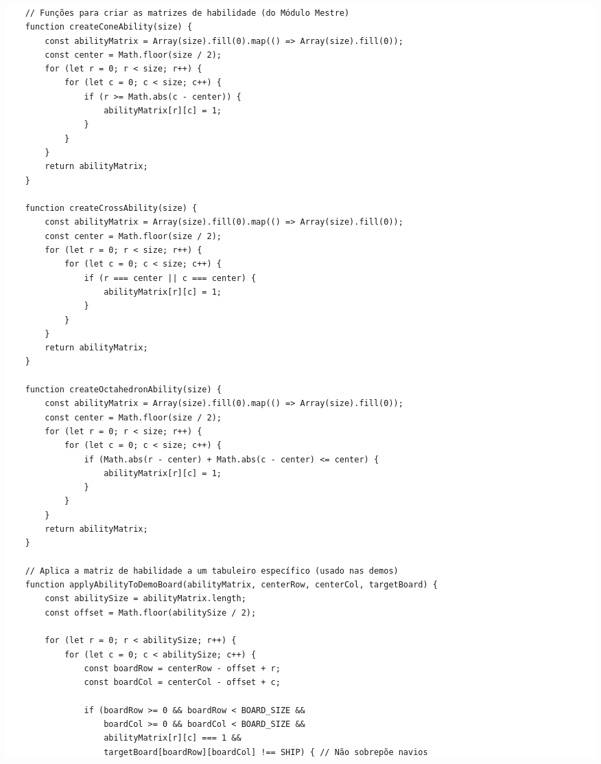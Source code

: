         // Funções para criar as matrizes de habilidade (do Módulo Mestre)
        function createConeAbility(size) {
            const abilityMatrix = Array(size).fill(0).map(() => Array(size).fill(0));
            const center = Math.floor(size / 2);
            for (let r = 0; r < size; r++) {
                for (let c = 0; c < size; c++) {
                    if (r >= Math.abs(c - center)) {
                        abilityMatrix[r][c] = 1;
                    }
                }
            }
            return abilityMatrix;
        }

        function createCrossAbility(size) {
            const abilityMatrix = Array(size).fill(0).map(() => Array(size).fill(0));
            const center = Math.floor(size / 2);
            for (let r = 0; r < size; r++) {
                for (let c = 0; c < size; c++) {
                    if (r === center || c === center) {
                        abilityMatrix[r][c] = 1;
                    }
                }
            }
            return abilityMatrix;
        }

        function createOctahedronAbility(size) {
            const abilityMatrix = Array(size).fill(0).map(() => Array(size).fill(0));
            const center = Math.floor(size / 2);
            for (let r = 0; r < size; r++) {
                for (let c = 0; c < size; c++) {
                    if (Math.abs(r - center) + Math.abs(c - center) <= center) {
                        abilityMatrix[r][c] = 1;
                    }
                }
            }
            return abilityMatrix;
        }

        // Aplica a matriz de habilidade a um tabuleiro específico (usado nas demos)
        function applyAbilityToDemoBoard(abilityMatrix, centerRow, centerCol, targetBoard) {
            const abilitySize = abilityMatrix.length;
            const offset = Math.floor(abilitySize / 2);

            for (let r = 0; r < abilitySize; r++) {
                for (let c = 0; c < abilitySize; c++) {
                    const boardRow = centerRow - offset + r;
                    const boardCol = centerCol - offset + c;

                    if (boardRow >= 0 && boardRow < BOARD_SIZE &&
                        boardCol >= 0 && boardCol < BOARD_SIZE &&
                        abilityMatrix[r][c] === 1 &&
                        targetBoard[boardRow][boardCol] !== SHIP) { // Não sobrepõe navios
                        
